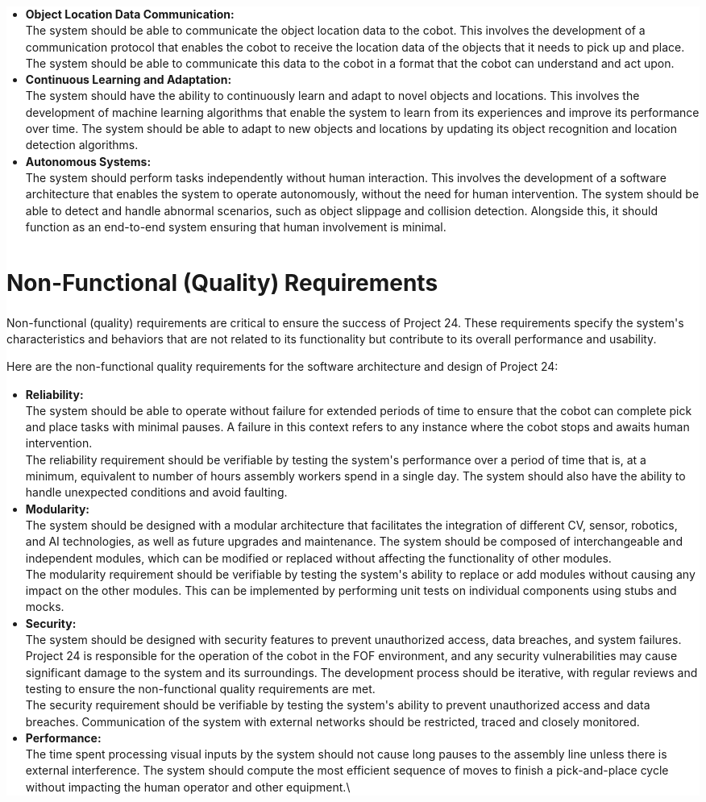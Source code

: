* **Object Location Data Communication:**\
The system should be able to communicate the object location data to the cobot.
This involves the development of a communication protocol that enables the cobot to receive the location data of the objects that it needs to pick up and place.
The system should be able to communicate this data to the cobot in a format that the cobot can understand and act upon.
* **Continuous Learning and Adaptation:**\
The system should have the ability to continuously learn and adapt to novel objects and locations.
This involves the development of machine learning algorithms that enable the system to learn from its experiences and improve its performance over time.
The system should be able to adapt to new objects and locations by updating its object recognition and location detection algorithms.
* **Autonomous Systems:**\
The system should perform tasks independently without human interaction.
This involves the development of a software architecture that enables the system to operate autonomously, without the need for human intervention.
The system should be able to detect and handle abnormal scenarios, such as object slippage and collision detection.
Alongside this, it should function as an end-to-end system ensuring that human involvement is minimal.

# Non-Functional (Quality) Requirements
Non-functional (quality) requirements are critical to ensure the success of Project 24.
These requirements specify the system's characteristics and
behaviors that are not related to its functionality but contribute to its overall performance and usability.

Here are the non-functional quality requirements for the software architecture and design of Project 24:
* **Reliability:**\
The system should be able to operate without failure for extended periods of time to ensure that the cobot can complete pick and place tasks with minimal pauses.
A failure in this context refers to any instance where the cobot stops and awaits human intervention.\
The reliability requirement should be verifiable by testing the system's performance over a period of time that is,
at a minimum, equivalent to number of hours assembly workers spend in a single day.
The system should also have the ability to handle unexpected conditions and avoid faulting.
* **Modularity:**\
The system should be designed with a modular architecture that facilitates the integration of different CV, sensor, robotics, and AI technologies,
as well as future upgrades and maintenance.
The system should be composed of interchangeable and independent modules, which can be modified or replaced without affecting the functionality of other modules.\
The modularity requirement should be verifiable by testing the system's ability to replace or add modules without causing any impact on the other modules.
This can be implemented by performing unit tests on individual components using stubs and mocks.
* **Security:**\
The system should be designed with security features to prevent unauthorized access, data breaches, and system failures.
Project 24 is responsible for the operation of the cobot in the FOF environment, and
any security vulnerabilities may cause significant damage to the system and its surroundings.
The development process should be iterative, with regular reviews and testing to ensure the non-functional quality requirements are met.\
The security requirement should be verifiable by testing the system's ability to prevent unauthorized access and data breaches.
Communication of the system with external networks should be restricted, traced and closely monitored.
* **Performance:**\
The time spent processing visual inputs by the system should not cause long pauses to the assembly line unless there is external interference.
The system should compute the most efficient sequence of moves to finish a pick-and-place cycle without impacting the human operator and other equipment.\